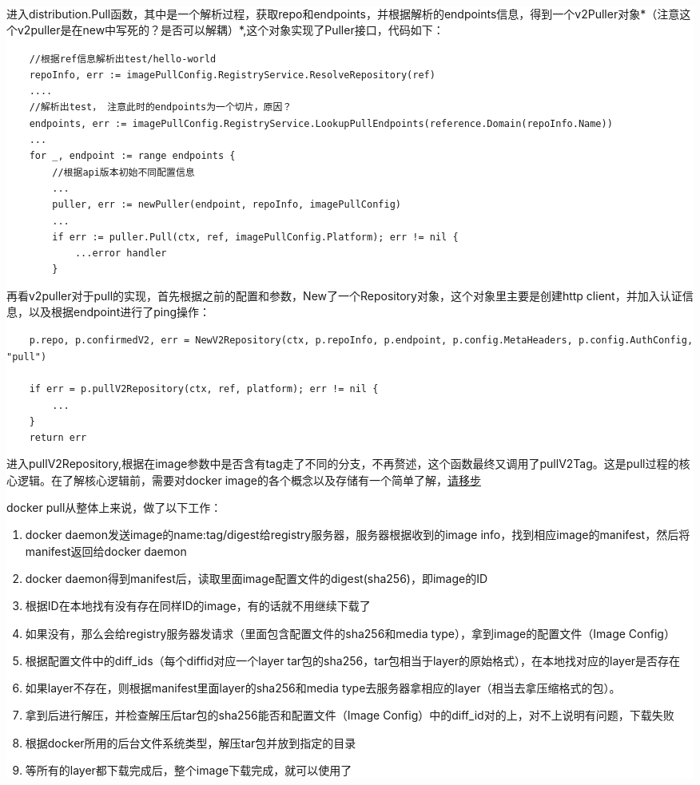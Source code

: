 进入distribution.Pull函数，其中是一个解析过程，获取repo和endpoints，并根据解析的endpoints信息，得到一个v2Puller对象*（注意这个v2puller是在new中写死的？是否可以解耦）*,这个对象实现了Puller接口，代码如下：

```
	//根据ref信息解析出test/hello-world
	repoInfo, err := imagePullConfig.RegistryService.ResolveRepository(ref)
	....
	//解析出test， 注意此时的endpoints为一个切片，原因？
	endpoints, err := imagePullConfig.RegistryService.LookupPullEndpoints(reference.Domain(repoInfo.Name))
	...
	for _, endpoint := range endpoints {
		//根据api版本初始不同配置信息
		...
		puller, err := newPuller(endpoint, repoInfo, imagePullConfig)
		...
		if err := puller.Pull(ctx, ref, imagePullConfig.Platform); err != nil {
			...error handler
		}
```

再看v2puller对于pull的实现，首先根据之前的配置和参数，New了一个Repository对象，这个对象里主要是创建http client，并加入认证信息，以及根据endpoint进行了ping操作：

```
	p.repo, p.confirmedV2, err = NewV2Repository(ctx, p.repoInfo, p.endpoint, p.config.MetaHeaders, p.config.AuthConfig, "pull")

	if err = p.pullV2Repository(ctx, ref, platform); err != nil {
		...
	}
	return err
```

进入pullV2Repository,根据在image参数中是否含有tag走了不同的分支，不再赘述，这个函数最终又调用了pullV2Tag。这是pull过程的核心逻辑。在了解核心逻辑前，需要对docker image的各个概念以及存储有一个简单了解，[请移步](https://github.com/jzdwk/notes/blob/master/docker/docker-image-store.md)
 
docker pull从整体上来说，做了以下工作：

1. docker daemon发送image的name:tag/digest给registry服务器，服务器根据收到的image info，找到相应image的manifest，然后将manifest返回给docker daemon

2. docker daemon得到manifest后，读取里面image配置文件的digest(sha256)，即image的ID

3. 根据ID在本地找有没有存在同样ID的image，有的话就不用继续下载了

4. 如果没有，那么会给registry服务器发请求（里面包含配置文件的sha256和media type），拿到image的配置文件（Image Config）

5. 根据配置文件中的diff_ids（每个diffid对应一个layer tar包的sha256，tar包相当于layer的原始格式），在本地找对应的layer是否存在

6. 如果layer不存在，则根据manifest里面layer的sha256和media type去服务器拿相应的layer（相当去拿压缩格式的包）。

7. 拿到后进行解压，并检查解压后tar包的sha256能否和配置文件（Image Config）中的diff_id对的上，对不上说明有问题，下载失败

8. 根据docker所用的后台文件系统类型，解压tar包并放到指定的目录

9. 等所有的layer都下载完成后，整个image下载完成，就可以使用了
